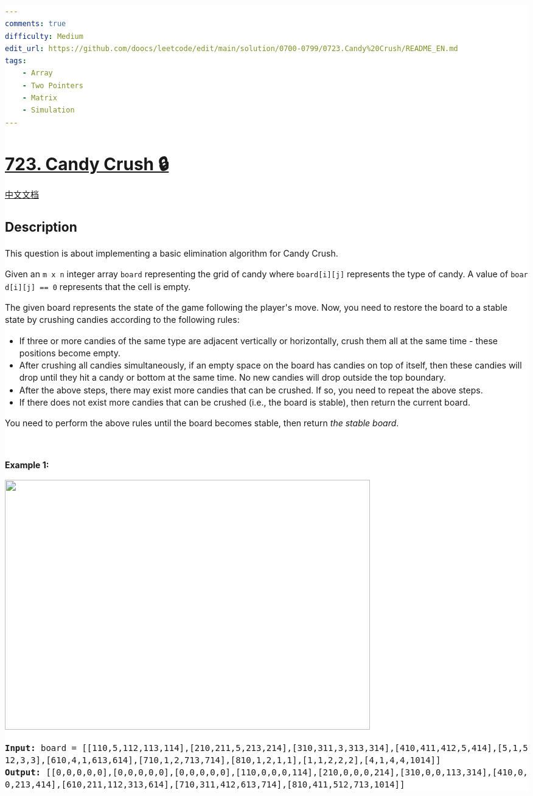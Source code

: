 ```yaml
---
comments: true
difficulty: Medium
edit_url: https://github.com/doocs/leetcode/edit/main/solution/0700-0799/0723.Candy%20Crush/README_EN.md
tags:
    - Array
    - Two Pointers
    - Matrix
    - Simulation
---
```




# [723. Candy Crush 🔒](https://leetcode.com/problems/candy-crush)

[中文文档](/solution/0700-0799/0723.Candy%20Crush/README.md)

## Description



<p>This question is about implementing a basic elimination algorithm for Candy Crush.</p>

<p>Given an <code>m x n</code> integer array <code>board</code> representing the grid of candy where <code>board[i][j]</code> represents the type of candy. A value of <code>board[i][j] == 0</code> represents that the cell is empty.</p>

<p>The given board represents the state of the game following the player&#39;s move. Now, you need to restore the board to a stable state by crushing candies according to the following rules:</p>

<ul>
	<li>If three or more candies of the same type are adjacent vertically or horizontally, crush them all at the same time - these positions become empty.</li>
	<li>After crushing all candies simultaneously, if an empty space on the board has candies on top of itself, then these candies will drop until they hit a candy or bottom at the same time. No new candies will drop outside the top boundary.</li>
	<li>After the above steps, there may exist more candies that can be crushed. If so, you need to repeat the above steps.</li>
	<li>If there does not exist more candies that can be crushed (i.e., the board is stable), then return the current board.</li>
</ul>

<p>You need to perform the above rules until the board becomes stable, then return <em>the stable board</em>.</p>

<p>&nbsp;</p>
<p><strong class="example">Example 1:</strong></p>
<img src="https://fastly.jsdelivr.net/gh/doocs/leetcode@main/solution/0700-0799/0723.Candy%20Crush/images/candy_crush_example_2.png" style="width: 600px; height: 411px;" />
<pre>
<strong>Input:</strong> board = [[110,5,112,113,114],[210,211,5,213,214],[310,311,3,313,314],[410,411,412,5,414],[5,1,512,3,3],[610,4,1,613,614],[710,1,2,713,714],[810,1,2,1,1],[1,1,2,2,2],[4,1,4,4,1014]]
<strong>Output:</strong> [[0,0,0,0,0],[0,0,0,0,0],[0,0,0,0,0],[110,0,0,0,114],[210,0,0,0,214],[310,0,0,113,314],[410,0,0,213,414],[610,211,112,313,614],[710,311,412,613,714],[810,411,512,713,1014]]
</pre>
